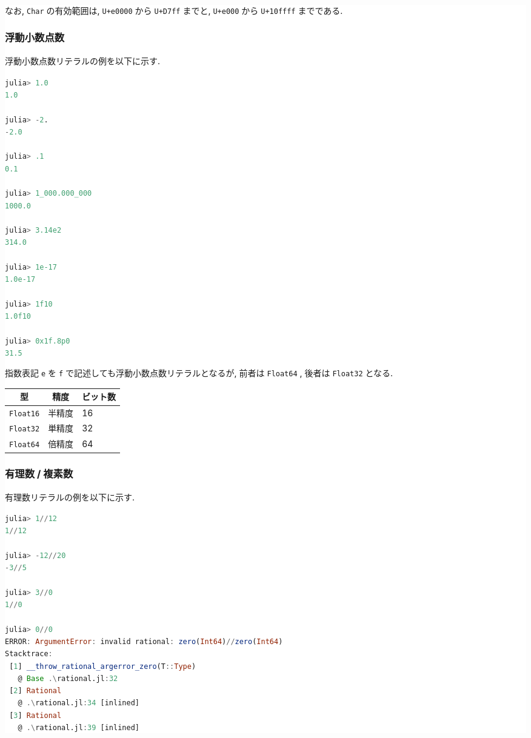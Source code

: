 なお, `Char` の有効範囲は, `U+e0000` から `U+D7ff` までと, `U+e000` から `U+10ffff` までである.

### 浮動小数点数

浮動小数点数リテラルの例を以下に示す.

```Julia
julia> 1.0
1.0

julia> -2.
-2.0

julia> .1
0.1

julia> 1_000.000_000
1000.0

julia> 3.14e2
314.0

julia> 1e-17
1.0e-17

julia> 1f10
1.0f10

julia> 0x1f.8p0
31.5

```

指数表記 `e` を `f` で記述しても浮動小数点数リテラルとなるが, 前者は `Float64` , 後者は `Float32` となる.

|型|精度|ビット数|
|---|---|---|
|`Float16`|半精度|$16$|
|`Float32`|単精度|$32$|
|`Float64`|倍精度|$64$|

### 有理数 / 複素数

有理数リテラルの例を以下に示す.

```Julia
julia> 1//12
1//12

julia> -12//20
-3//5

julia> 3//0
1//0

julia> 0//0
ERROR: ArgumentError: invalid rational: zero(Int64)//zero(Int64)
Stacktrace:
 [1] __throw_rational_argerror_zero(T::Type)
   @ Base .\rational.jl:32
 [2] Rational
   @ .\rational.jl:34 [inlined]
 [3] Rational
   @ .\rational.jl:39 [inlined]
```